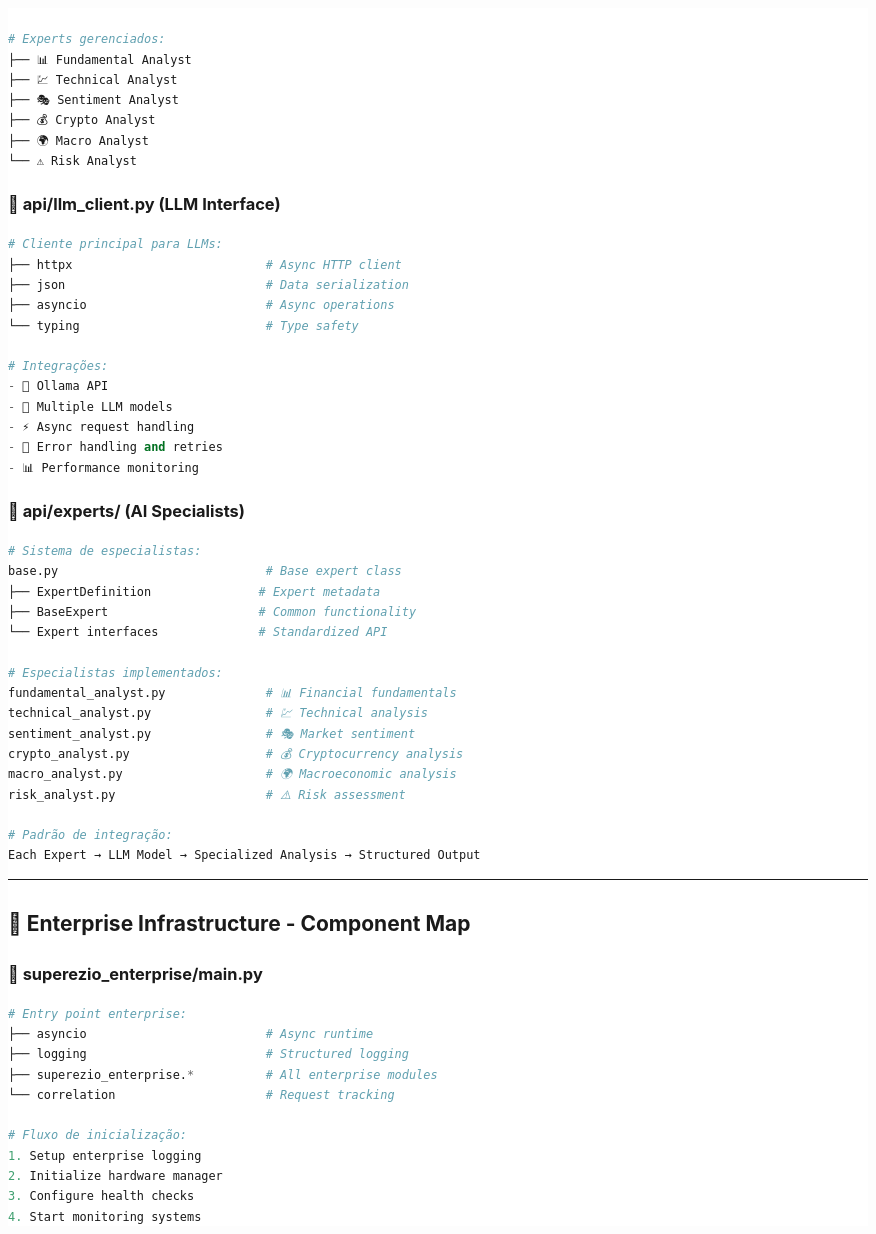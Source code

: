 ```python

# Experts gerenciados:
├── 📊 Fundamental Analyst
├── 💹 Technical Analyst  
├── 🎭 Sentiment Analyst
├── 💰 Crypto Analyst
├── 🌍 Macro Analyst
└── ⚠️ Risk Analyst
```

### 🔗 **api/llm_client.py** (LLM Interface)
```python
# Cliente principal para LLMs:
├── httpx                           # Async HTTP client
├── json                            # Data serialization
├── asyncio                         # Async operations
└── typing                          # Type safety

# Integrações:
- 🤖 Ollama API
- 🧠 Multiple LLM models
- ⚡ Async request handling
- 🔄 Error handling and retries
- 📊 Performance monitoring
```

### 🧠 **api/experts/** (AI Specialists)
```python
# Sistema de especialistas:
base.py                             # Base expert class
├── ExpertDefinition               # Expert metadata
├── BaseExpert                     # Common functionality
└── Expert interfaces              # Standardized API

# Especialistas implementados:
fundamental_analyst.py              # 📊 Financial fundamentals
technical_analyst.py                # 💹 Technical analysis
sentiment_analyst.py                # 🎭 Market sentiment
crypto_analyst.py                   # 💰 Cryptocurrency analysis
macro_analyst.py                    # 🌍 Macroeconomic analysis
risk_analyst.py                     # ⚠️ Risk assessment

# Padrão de integração:
Each Expert → LLM Model → Specialized Analysis → Structured Output
```

---

## 🏢 **Enterprise Infrastructure** - Component Map

### 🚀 **superezio_enterprise/main.py**
```python
# Entry point enterprise:
├── asyncio                         # Async runtime
├── logging                         # Structured logging
├── superezio_enterprise.*          # All enterprise modules
└── correlation                     # Request tracking

# Fluxo de inicialização:
1. Setup enterprise logging
2. Initialize hardware manager
3. Configure health checks
4. Start monitoring systems
```
